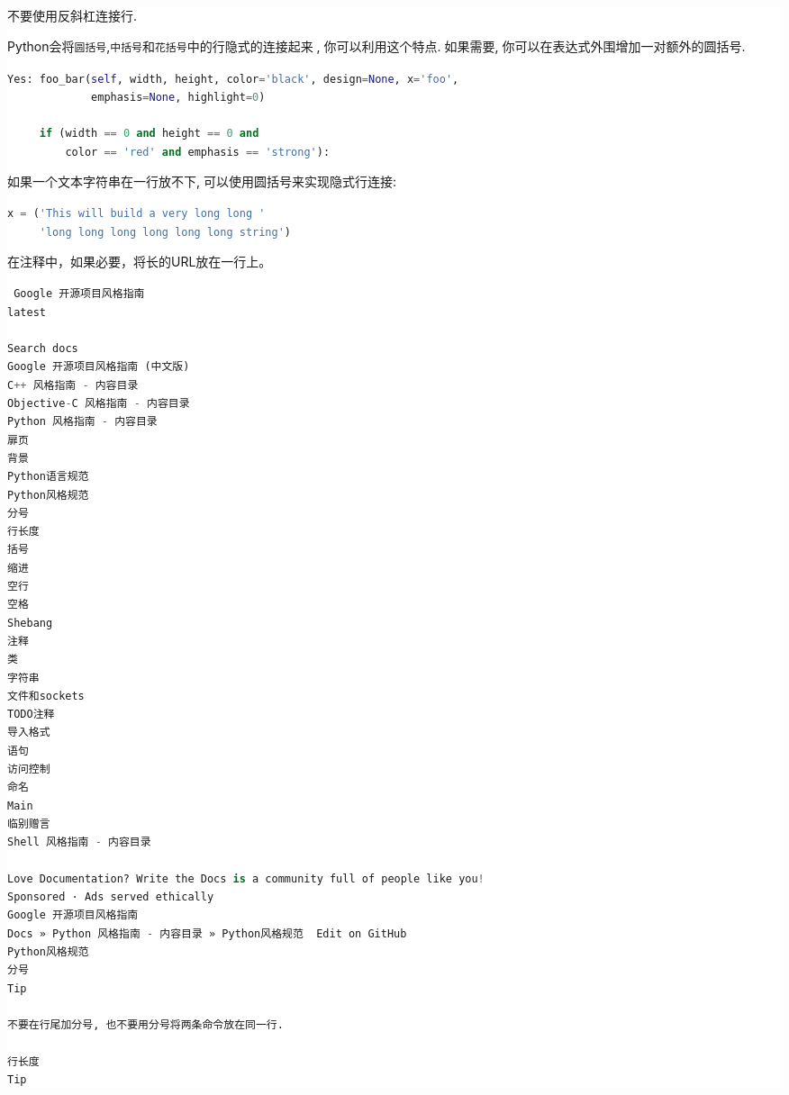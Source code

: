 不要使用反斜杠连接行.

Python会将`圆括号`,`中括号`和`花括号`中的行隐式的连接起来 , 你可以利用这个特点. 如果需要, 你可以在表达式外围增加一对额外的圆括号.

```Python
Yes: foo_bar(self, width, height, color='black', design=None, x='foo',
             emphasis=None, highlight=0)

     if (width == 0 and height == 0 and
         color == 'red' and emphasis == 'strong'):
```

如果一个文本字符串在一行放不下, 可以使用圆括号来实现隐式行连接:

```Python
x = ('This will build a very long long '
     'long long long long long long string')
```

在注释中，如果必要，将长的URL放在一行上。

```Python
 Google 开源项目风格指南
latest

Search docs
Google 开源项目风格指南 (中文版)
C++ 风格指南 - 内容目录
Objective-C 风格指南 - 内容目录
Python 风格指南 - 内容目录
扉页
背景
Python语言规范
Python风格规范
分号
行长度
括号
缩进
空行
空格
Shebang
注释
类
字符串
文件和sockets
TODO注释
导入格式
语句
访问控制
命名
Main
临别赠言
Shell 风格指南 - 内容目录

Love Documentation? Write the Docs is a community full of people like you!
Sponsored · Ads served ethically
Google 开源项目风格指南
Docs » Python 风格指南 - 内容目录 » Python风格规范  Edit on GitHub
Python风格规范
分号
Tip

不要在行尾加分号, 也不要用分号将两条命令放在同一行.

行长度
Tip

```